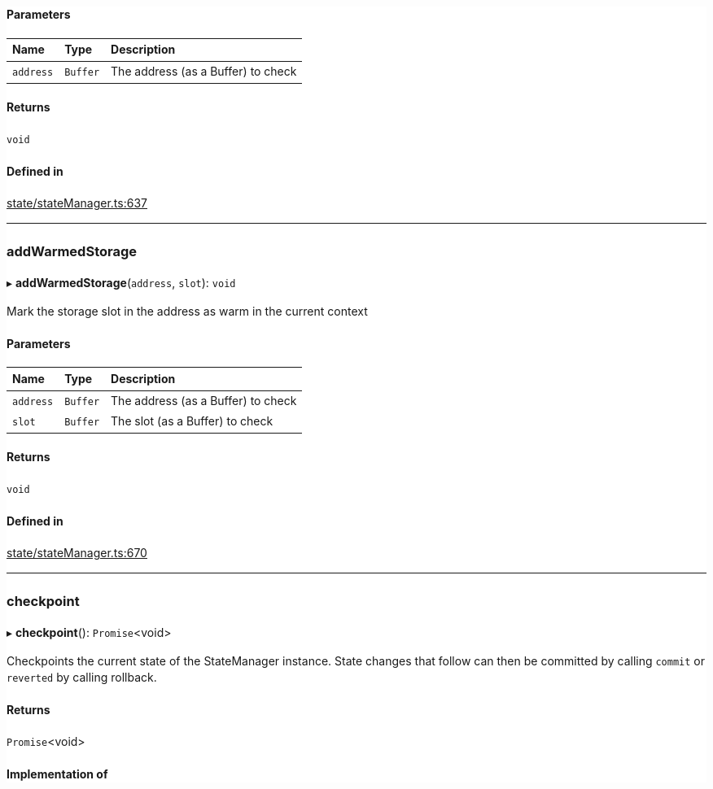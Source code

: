 #### Parameters

| Name | Type | Description |
| :------ | :------ | :------ |
| `address` | `Buffer` | The address (as a Buffer) to check |

#### Returns

`void`

#### Defined in

[state/stateManager.ts:637](https://github.com/ethereumjs/ethereumjs-monorepo/blob/master/packages/vm/src/state/stateManager.ts#L637)

___

### addWarmedStorage

▸ **addWarmedStorage**(`address`, `slot`): `void`

Mark the storage slot in the address as warm in the current context

#### Parameters

| Name | Type | Description |
| :------ | :------ | :------ |
| `address` | `Buffer` | The address (as a Buffer) to check |
| `slot` | `Buffer` | The slot (as a Buffer) to check |

#### Returns

`void`

#### Defined in

[state/stateManager.ts:670](https://github.com/ethereumjs/ethereumjs-monorepo/blob/master/packages/vm/src/state/stateManager.ts#L670)

___

### checkpoint

▸ **checkpoint**(): `Promise`<void\>

Checkpoints the current state of the StateManager instance.
State changes that follow can then be committed by calling
`commit` or `reverted` by calling rollback.

#### Returns

`Promise`<void\>

#### Implementation of
